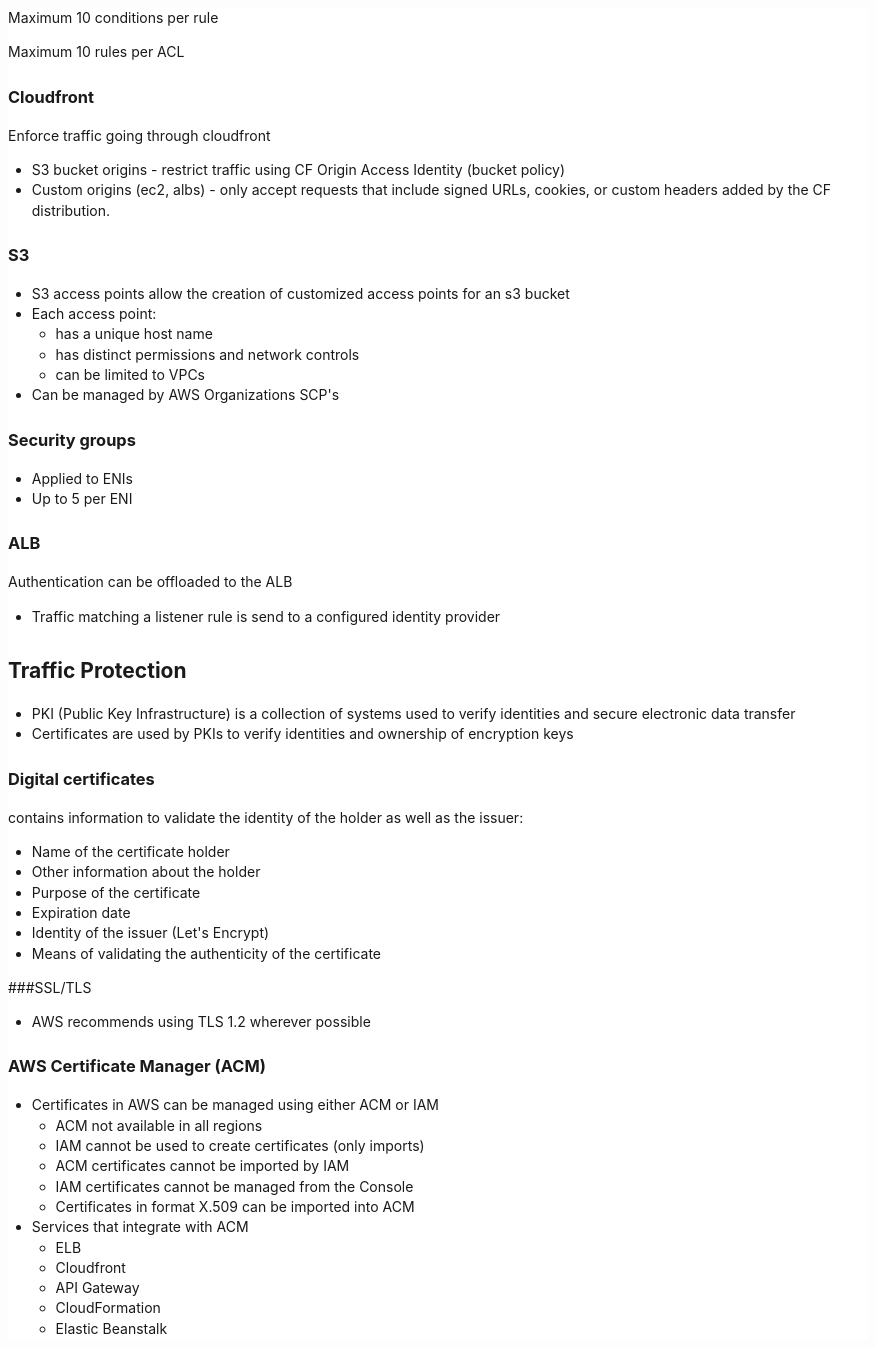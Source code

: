 Maximum 10 conditions per rule

Maximum 10 rules per ACL

### Cloudfront

Enforce traffic going through cloudfront
- S3 bucket origins - restrict traffic using CF Origin Access Identity (bucket policy)
- Custom origins (ec2, albs) - only accept requests that include signed URLs, cookies, or
  custom headers added by the CF distribution.

### S3

- S3 access points allow the creation of customized access points for an s3 bucket
- Each access point:
    - has a unique host name
    - has distinct permissions and network controls
    - can be limited to VPCs
- Can be managed by AWS Organizations SCP's

### Security groups

- Applied to ENIs
- Up to 5 per ENI

### ALB

Authentication can be offloaded to the ALB
- Traffic matching a listener rule is send to a configured identity provider

## Traffic Protection

- PKI (Public Key Infrastructure) is a collection of systems used to verify identities
  and secure electronic data transfer
- Certificates are used by PKIs to verify identities and ownership of encryption keys

### Digital certificates

contains information to validate the identity of the holder as well as the issuer:
- Name of the certificate holder
- Other information about the holder
- Purpose of the certificate
- Expiration date
- Identity of the issuer (Let's Encrypt)
- Means of validating the authenticity of the certificate

###SSL/TLS

- AWS recommends using TLS 1.2 wherever possible

### AWS Certificate Manager (ACM)

- Certificates in AWS can be managed using either ACM or IAM
    - ACM not available in all regions
    - IAM cannot be used to create certificates (only imports)
    - ACM certificates cannot be imported by IAM
    - IAM certificates cannot be managed from the Console
    - Certificates in format X.509 can be imported into ACM
- Services that integrate with ACM
    - ELB
    - Cloudfront
    - API Gateway
    - CloudFormation
    - Elastic Beanstalk
